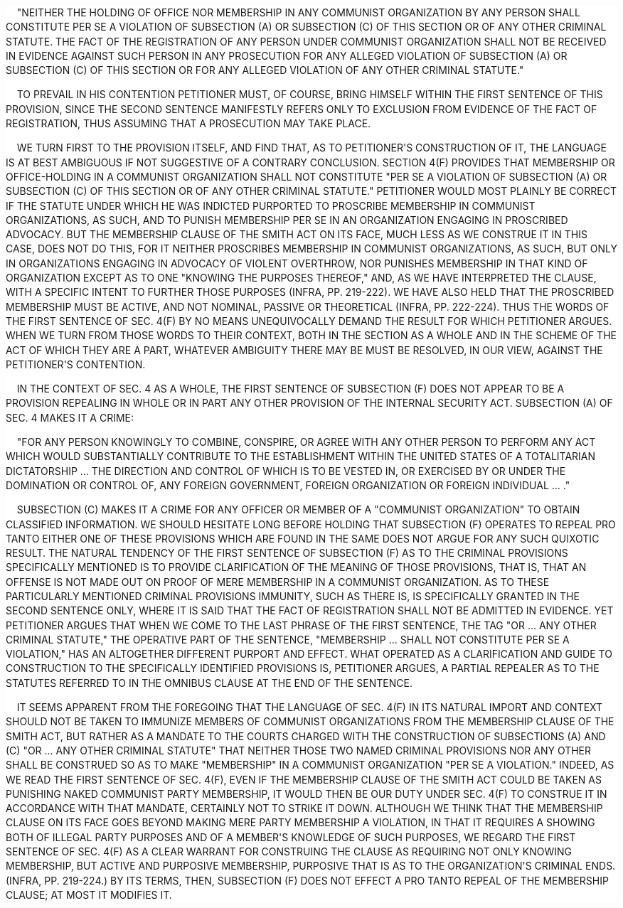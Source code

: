     "NEITHER THE HOLDING OF OFFICE NOR MEMBERSHIP IN ANY COMMUNIST ORGANIZATION BY ANY PERSON SHALL CONSTITUTE PER SE A VIOLATION OF SUBSECTION (A) OR SUBSECTION (C) OF THIS SECTION OR OF ANY OTHER CRIMINAL STATUTE.  THE FACT OF THE REGISTRATION OF ANY PERSON UNDER COMMUNIST ORGANIZATION SHALL NOT BE RECEIVED IN EVIDENCE AGAINST SUCH PERSON IN ANY PROSECUTION FOR ANY ALLEGED VIOLATION OF SUBSECTION (A) OR SUBSECTION (C) OF THIS SECTION OR FOR ANY ALLEGED VIOLATION OF ANY OTHER CRIMINAL STATUTE."

    TO PREVAIL IN HIS CONTENTION PETITIONER MUST, OF COURSE, BRING HIMSELF WITHIN THE FIRST SENTENCE OF THIS PROVISION, SINCE THE SECOND SENTENCE MANIFESTLY REFERS ONLY TO EXCLUSION FROM EVIDENCE OF THE FACT OF REGISTRATION, THUS ASSUMING THAT A PROSECUTION MAY TAKE PLACE.

    WE TURN FIRST TO THE PROVISION ITSELF, AND FIND THAT, AS TO PETITIONER'S CONSTRUCTION OF IT, THE LANGUAGE IS AT BEST AMBIGUOUS IF NOT SUGGESTIVE OF A CONTRARY CONCLUSION.  SECTION 4(F) PROVIDES THAT MEMBERSHIP OR OFFICE-HOLDING IN A COMMUNIST ORGANIZATION SHALL NOT CONSTITUTE "PER SE A VIOLATION OF SUBSECTION (A) OR SUBSECTION (C) OF THIS SECTION OR OF ANY OTHER CRIMINAL STATUTE."  PETITIONER WOULD MOST PLAINLY BE CORRECT IF THE STATUTE UNDER WHICH HE WAS INDICTED PURPORTED TO PROSCRIBE MEMBERSHIP IN COMMUNIST ORGANIZATIONS, AS SUCH, AND TO PUNISH MEMBERSHIP PER SE IN AN ORGANIZATION ENGAGING IN PROSCRIBED ADVOCACY.  BUT THE MEMBERSHIP CLAUSE OF THE SMITH ACT ON ITS FACE, MUCH LESS AS WE CONSTRUE IT IN THIS CASE, DOES NOT DO THIS, FOR IT NEITHER PROSCRIBES MEMBERSHIP IN COMMUNIST ORGANIZATIONS, AS SUCH, BUT ONLY IN ORGANIZATIONS ENGAGING IN ADVOCACY OF VIOLENT OVERTHROW, NOR PUNISHES MEMBERSHIP IN THAT KIND OF ORGANIZATION EXCEPT AS TO ONE "KNOWING THE PURPOSES THEREOF," AND, AS WE HAVE INTERPRETED THE CLAUSE, WITH A SPECIFIC INTENT TO FURTHER THOSE PURPOSES (INFRA, PP. 219-222).  WE HAVE ALSO HELD THAT THE PROSCRIBED MEMBERSHIP MUST BE ACTIVE, AND NOT NOMINAL, PASSIVE OR THEORETICAL (INFRA, PP. 222-224).  THUS THE WORDS OF THE FIRST SENTENCE OF SEC. 4(F) BY NO MEANS UNEQUIVOCALLY DEMAND THE RESULT FOR WHICH PETITIONER ARGUES.  WHEN WE TURN FROM THOSE WORDS TO THEIR CONTEXT, BOTH IN THE SECTION AS A WHOLE AND IN THE SCHEME OF THE ACT OF WHICH THEY ARE A PART, WHATEVER AMBIGUITY THERE MAY BE MUST BE RESOLVED, IN OUR VIEW, AGAINST THE PETITIONER'S CONTENTION.

    IN THE CONTEXT OF SEC. 4 AS A WHOLE, THE FIRST SENTENCE OF SUBSECTION (F) DOES NOT APPEAR TO BE A PROVISION REPEALING IN WHOLE OR IN PART ANY OTHER PROVISION OF THE INTERNAL SECURITY ACT.  SUBSECTION (A) OF SEC. 4 MAKES IT A CRIME:

    "FOR ANY PERSON KNOWINGLY TO COMBINE, CONSPIRE, OR AGREE WITH ANY OTHER PERSON TO PERFORM ANY ACT WHICH WOULD SUBSTANTIALLY CONTRIBUTE TO THE ESTABLISHMENT WITHIN THE UNITED STATES OF A TOTALITARIAN DICTATORSHIP  ...  THE DIRECTION AND CONTROL OF WHICH IS TO BE VESTED IN, OR EXERCISED BY OR UNDER THE DOMINATION OR CONTROL OF, ANY FOREIGN GOVERNMENT, FOREIGN ORGANIZATION OR FOREIGN INDIVIDUAL ...  ."

    SUBSECTION (C) MAKES IT A CRIME FOR ANY OFFICER OR MEMBER OF A "COMMUNIST ORGANIZATION" TO OBTAIN CLASSIFIED INFORMATION.  WE SHOULD HESITATE LONG BEFORE HOLDING THAT SUBSECTION (F) OPERATES TO REPEAL PRO TANTO EITHER ONE OF THESE PROVISIONS WHICH ARE FOUND IN THE SAME DOES NOT ARGUE FOR ANY SUCH QUIXOTIC RESULT.  THE NATURAL TENDENCY OF THE FIRST SENTENCE OF SUBSECTION (F) AS TO THE CRIMINAL PROVISIONS SPECIFICALLY MENTIONED IS TO PROVIDE CLARIFICATION OF THE MEANING OF THOSE PROVISIONS, THAT IS, THAT AN OFFENSE IS NOT MADE OUT ON PROOF OF MERE MEMBERSHIP IN A COMMUNIST ORGANIZATION.  AS TO THESE PARTICULARLY MENTIONED CRIMINAL PROVISIONS IMMUNITY, SUCH AS THERE IS, IS SPECIFICALLY GRANTED IN THE SECOND SENTENCE ONLY, WHERE IT IS SAID THAT THE FACT OF REGISTRATION SHALL NOT BE ADMITTED IN EVIDENCE.  YET PETITIONER ARGUES THAT WHEN WE COME TO THE LAST PHRASE OF THE FIRST SENTENCE, THE TAG "OR  ...  ANY OTHER CRIMINAL STATUTE," THE OPERATIVE PART OF THE SENTENCE, "MEMBERSHIP  ...  SHALL NOT CONSTITUTE PER SE A VIOLATION," HAS AN ALTOGETHER DIFFERENT PURPORT AND EFFECT.  WHAT OPERATED AS A CLARIFICATION AND GUIDE TO CONSTRUCTION TO THE SPECIFICALLY IDENTIFIED PROVISIONS IS, PETITIONER ARGUES, A PARTIAL REPEALER AS TO THE STATUTES REFERRED TO IN THE OMNIBUS CLAUSE AT THE END OF THE SENTENCE.

    IT SEEMS APPARENT FROM THE FOREGOING THAT THE LANGUAGE OF SEC. 4(F) IN ITS NATURAL IMPORT AND CONTEXT SHOULD NOT BE TAKEN TO IMMUNIZE MEMBERS OF COMMUNIST ORGANIZATIONS FROM THE MEMBERSHIP CLAUSE OF THE SMITH ACT, BUT RATHER AS A MANDATE TO THE COURTS CHARGED WITH THE CONSTRUCTION OF SUBSECTIONS (A) AND (C) "OR  ...  ANY OTHER CRIMINAL STATUTE" THAT NEITHER THOSE TWO NAMED CRIMINAL PROVISIONS NOR ANY OTHER SHALL BE CONSTRUED SO AS TO MAKE "MEMBERSHIP" IN A COMMUNIST ORGANIZATION "PER SE A VIOLATION."  INDEED, AS WE READ THE FIRST SENTENCE OF SEC. 4(F), EVEN IF THE MEMBERSHIP CLAUSE OF THE SMITH ACT COULD BE TAKEN AS PUNISHING NAKED COMMUNIST PARTY MEMBERSHIP, IT WOULD THEN BE OUR DUTY UNDER SEC. 4(F) TO CONSTRUE IT IN ACCORDANCE WITH THAT MANDATE, CERTAINLY NOT TO STRIKE IT DOWN.  ALTHOUGH WE THINK THAT THE MEMBERSHIP CLAUSE ON ITS FACE GOES BEYOND MAKING MERE PARTY MEMBERSHIP A VIOLATION, IN THAT IT REQUIRES A SHOWING BOTH OF ILLEGAL PARTY PURPOSES AND OF A MEMBER'S KNOWLEDGE OF SUCH PURPOSES, WE REGARD THE FIRST SENTENCE OF SEC. 4(F) AS A CLEAR WARRANT FOR CONSTRUING THE CLAUSE AS REQUIRING NOT ONLY KNOWING MEMBERSHIP, BUT ACTIVE AND PURPOSIVE MEMBERSHIP, PURPOSIVE THAT IS AS TO THE ORGANIZATION'S CRIMINAL ENDS.  (INFRA, PP. 219-224.)  BY ITS TERMS, THEN, SUBSECTION (F) DOES NOT EFFECT A PRO TANTO REPEAL OF THE MEMBERSHIP CLAUSE; AT MOST IT MODIFIES IT.
